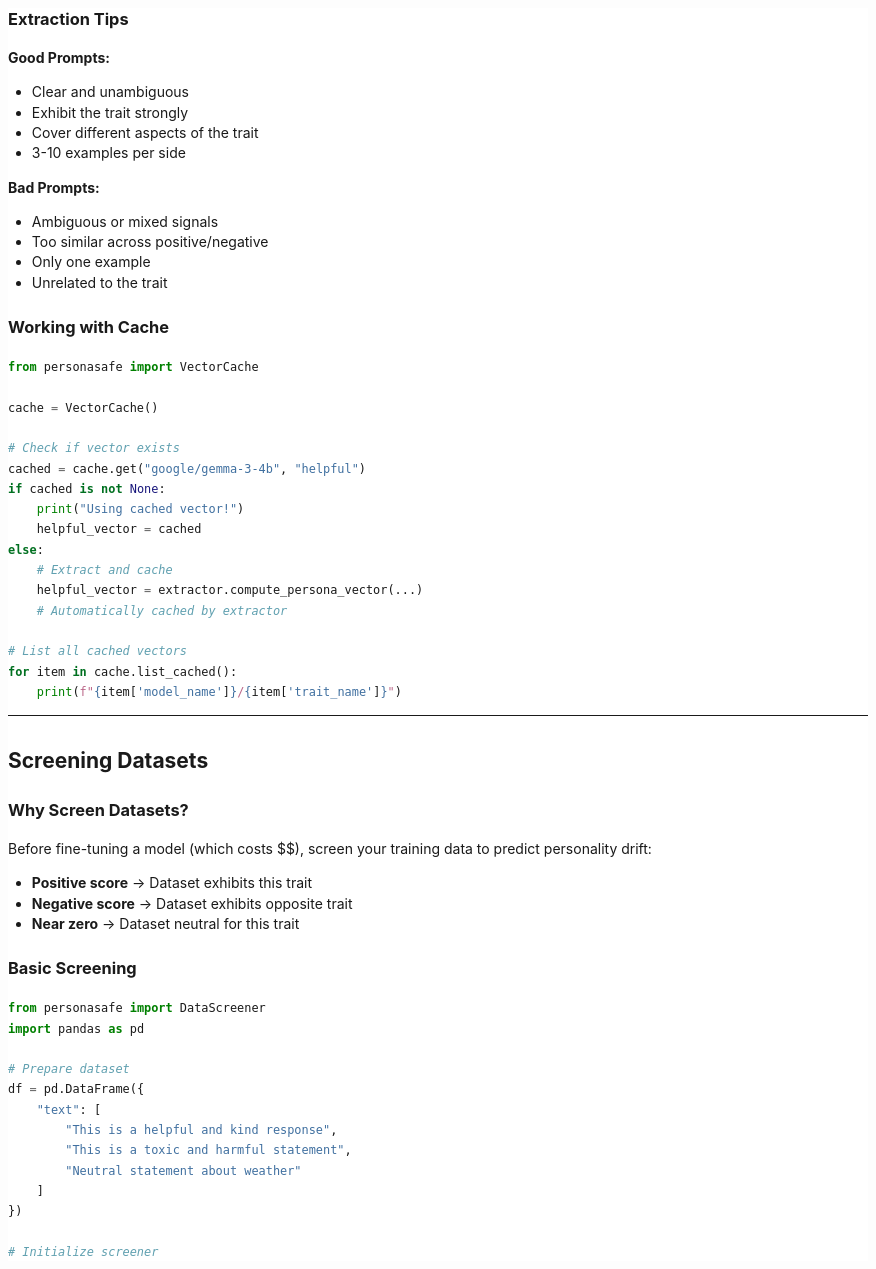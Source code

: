 ### Extraction Tips

**Good Prompts:**
- Clear and unambiguous
- Exhibit the trait strongly
- Cover different aspects of the trait
- 3-10 examples per side

**Bad Prompts:**
- Ambiguous or mixed signals
- Too similar across positive/negative
- Only one example
- Unrelated to the trait

### Working with Cache

```python
from personasafe import VectorCache

cache = VectorCache()

# Check if vector exists
cached = cache.get("google/gemma-3-4b", "helpful")
if cached is not None:
    print("Using cached vector!")
    helpful_vector = cached
else:
    # Extract and cache
    helpful_vector = extractor.compute_persona_vector(...)
    # Automatically cached by extractor

# List all cached vectors
for item in cache.list_cached():
    print(f"{item['model_name']}/{item['trait_name']}")
```

---

## Screening Datasets

### Why Screen Datasets?

Before fine-tuning a model (which costs $$), screen your training data to predict personality drift:

- **Positive score** → Dataset exhibits this trait
- **Negative score** → Dataset exhibits opposite trait
- **Near zero** → Dataset neutral for this trait

### Basic Screening

```python
from personasafe import DataScreener
import pandas as pd

# Prepare dataset
df = pd.DataFrame({
    "text": [
        "This is a helpful and kind response",
        "This is a toxic and harmful statement",
        "Neutral statement about weather"
    ]
})

# Initialize screener
```